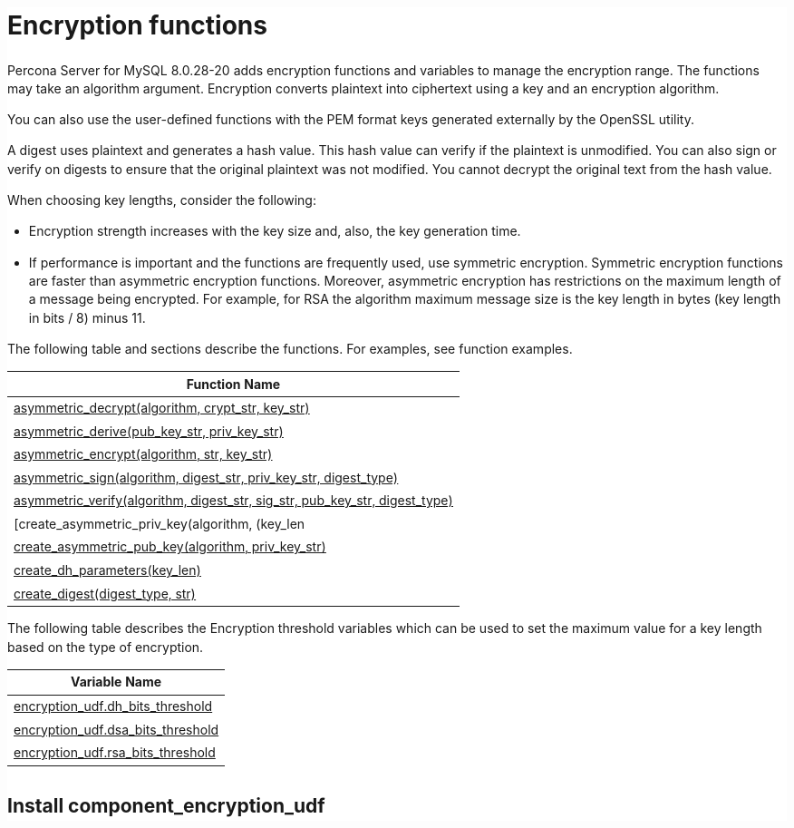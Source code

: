 # Encryption functions

Percona Server for MySQL 8.0.28-20 adds encryption functions and variables to manage the encryption range. The functions may take an algorithm argument. Encryption converts plaintext into ciphertext using a key and an encryption algorithm.

You can also use the user-defined functions with the PEM format keys generated externally by the OpenSSL utility.

A digest uses plaintext and generates a hash value. This hash value can verify if the plaintext is unmodified. You can also sign or verify on digests to ensure that the original plaintext was not modified. You cannot decrypt the original text from the hash value.

When choosing key lengths, consider the following:

* Encryption strength increases with the key size and, also, the key generation time.

* If performance is important and the functions are frequently used, use symmetric encryption. Symmetric encryption functions are faster than asymmetric encryption functions. Moreover, asymmetric encryption has restrictions on the maximum length of a message being encrypted. For example, for RSA the algorithm maximum message size is the key length in bytes (key length in bits / 8) minus 11.

The following table and sections describe the functions. For examples, see function examples.

| Function Name                                                                                                                    |
|----------------------------------------------------------------------------------------------------------------------------------|
| [asymmetric_decrypt(algorithm, crypt_str, key_str)](#asymmetric_decryptalgorithm-crypt_str-key_str) |
| [asymmetric_derive(pub_key_str, priv_key_str)](#asymmetric_derivepub_key_str-priv_key_str) |
| [asymmetric_encrypt(algorithm, str, key_str)](#asymmetric_encryptalgorithm-str-key_str) |
| [asymmetric_sign(algorithm, digest_str, priv_key_str, digest_type)](#asymmetric_signalgorithm-digest_str-priv_key_str-digest_type) |
| [asymmetric_verify(algorithm, digest_str, sig_str, pub_key_str, digest_type)](#asymmetric_verifyalgorithm-digest_str-sig_str-pub_key_str-digest_type) |
| [create_asymmetric_priv_key(algorithm, (key_len | dh_parameters))](#create_asymmetric_priv_keyalgorithm-key_len--dh_parameters)   |
| [create_asymmetric_pub_key(algorithm, priv_key_str)](#create_asymmetric_pub_keyalgorithm-priv_key_str)  |
| [create_dh_parameters(key_len)](#create_dh_parameterskey_len)  |
| [create_digest(digest_type, str)](#create_digestdigest_type-str)  |

The following table describes the Encryption threshold variables which can be used to set the maximum value for a key length based on the type of encryption.

| Variable Name                     |
|-----------------------------------|
| [encryption_udf.dh_bits_threshold](#encryption_udfdh_bits_threshold)  |
| [encryption_udf.dsa_bits_threshold](#encryption_udfdsa_bits_threshold) |
| [encryption_udf.rsa_bits_threshold](#encryption_udfrsa_bits_threshold) |

## Install component_encryption_udf
